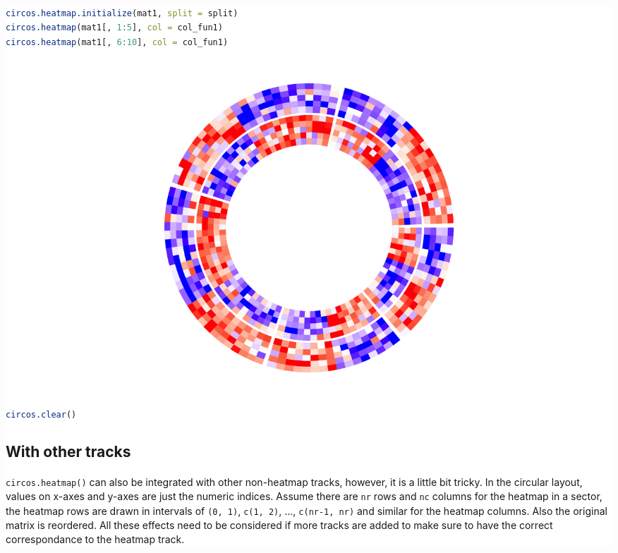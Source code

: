 
```r
circos.heatmap.initialize(mat1, split = split)
circos.heatmap(mat1[, 1:5], col = col_fun1)
circos.heatmap(mat1[, 6:10], col = col_fun1)
```

<img src="06-circos-heatmap_files/figure-html/unnamed-chunk-25-1.png" width="672" style="display: block; margin: auto;" />

```r
circos.clear()
```

## With other tracks

`circos.heatmap()` can also be integrated with other non-heatmap tracks,
however, it is a little bit tricky. In the circular layout, values on x-axes
and y-axes are just the numeric indices. Assume there are `nr` rows and `nc`
columns for the heatmap in a sector, the heatmap rows are drawn in intervals
of `(0, 1)`, `c(1, 2)`, ..., `c(nr-1, nr)` and similar for the heatmap
columns. Also the original matrix is reordered. All these effects need to be
considered if more tracks are added to make sure to have the correct
correspondance to the heatmap track.
